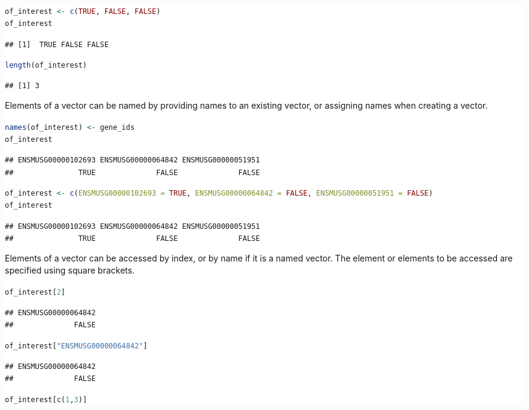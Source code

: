 ```r
of_interest <- c(TRUE, FALSE, FALSE)
of_interest
```

```
## [1]  TRUE FALSE FALSE
```

```r
length(of_interest)
```

```
## [1] 3
```

Elements of a vector can be named by providing names to an existing vector, or assigning names when creating a vector.

```r
names(of_interest) <- gene_ids
of_interest
```

```
## ENSMUSG00000102693 ENSMUSG00000064842 ENSMUSG00000051951
##               TRUE              FALSE              FALSE
```

```r
of_interest <- c(ENSMUSG00000102693 = TRUE, ENSMUSG00000064842 = FALSE, ENSMUSG00000051951 = FALSE)
of_interest
```

```
## ENSMUSG00000102693 ENSMUSG00000064842 ENSMUSG00000051951
##               TRUE              FALSE              FALSE
```

Elements of a vector can be accessed by index, or by name if it is a named vector. The element or elements to be accessed are specified using square brackets.

```r
of_interest[2]
```

```
## ENSMUSG00000064842
##              FALSE
```

```r
of_interest["ENSMUSG00000064842"]
```

```
## ENSMUSG00000064842
##              FALSE
```

```r
of_interest[c(1,3)]
```
